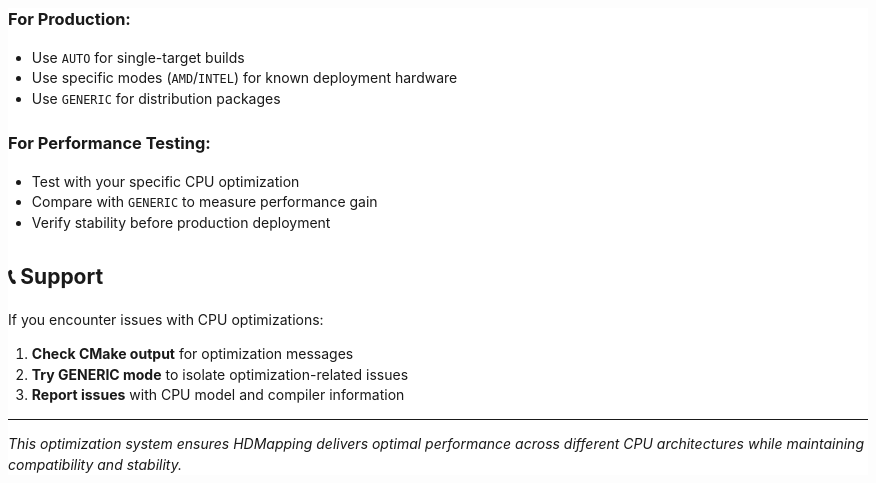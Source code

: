 ### For Production:
- Use `AUTO` for single-target builds
- Use specific modes (`AMD`/`INTEL`) for known deployment hardware
- Use `GENERIC` for distribution packages

### For Performance Testing:
- Test with your specific CPU optimization
- Compare with `GENERIC` to measure performance gain
- Verify stability before production deployment

## 📞 Support

If you encounter issues with CPU optimizations:

1. **Check CMake output** for optimization messages
2. **Try GENERIC mode** to isolate optimization-related issues
3. **Report issues** with CPU model and compiler information

---

*This optimization system ensures HDMapping delivers optimal performance across different CPU architectures while maintaining compatibility and stability.*
